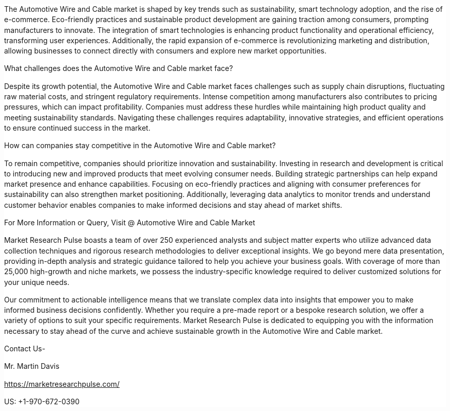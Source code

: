 The Automotive Wire and Cable market is shaped by key trends such as sustainability, smart technology adoption, and the rise of e-commerce. Eco-friendly practices and sustainable product development are gaining traction among consumers, prompting manufacturers to innovate. The integration of smart technologies is enhancing product functionality and operational efficiency, transforming user experiences. Additionally, the rapid expansion of e-commerce is revolutionizing marketing and distribution, allowing businesses to connect directly with consumers and explore new market opportunities.

What challenges does the Automotive Wire and Cable market face?

Despite its growth potential, the Automotive Wire and Cable market faces challenges such as supply chain disruptions, fluctuating raw material costs, and stringent regulatory requirements. Intense competition among manufacturers also contributes to pricing pressures, which can impact profitability. Companies must address these hurdles while maintaining high product quality and meeting sustainability standards. Navigating these challenges requires adaptability, innovative strategies, and efficient operations to ensure continued success in the market.

How can companies stay competitive in the Automotive Wire and Cable market?

To remain competitive, companies should prioritize innovation and sustainability. Investing in research and development is critical to introducing new and improved products that meet evolving consumer needs. Building strategic partnerships can help expand market presence and enhance capabilities. Focusing on eco-friendly practices and aligning with consumer preferences for sustainability can also strengthen market positioning. Additionally, leveraging data analytics to monitor trends and understand customer behavior enables companies to make informed decisions and stay ahead of market shifts.

For More Information or Query, Visit @ Automotive Wire and Cable Market

Market Research Pulse boasts a team of over 250 experienced analysts and subject matter experts who utilize advanced data collection techniques and rigorous research methodologies to deliver exceptional insights. We go beyond mere data presentation, providing in-depth analysis and strategic guidance tailored to help you achieve your business goals. With coverage of more than 25,000 high-growth and niche markets, we possess the industry-specific knowledge required to deliver customized solutions for your unique needs.

Our commitment to actionable intelligence means that we translate complex data into insights that empower you to make informed business decisions confidently. Whether you require a pre-made report or a bespoke research solution, we offer a variety of options to suit your specific requirements. Market Research Pulse is dedicated to equipping you with the information necessary to stay ahead of the curve and achieve sustainable growth in the Automotive Wire and Cable market.

Contact Us-

Mr. Martin Davis

https://marketresearchpulse.com/

US: +1-970-672-0390
